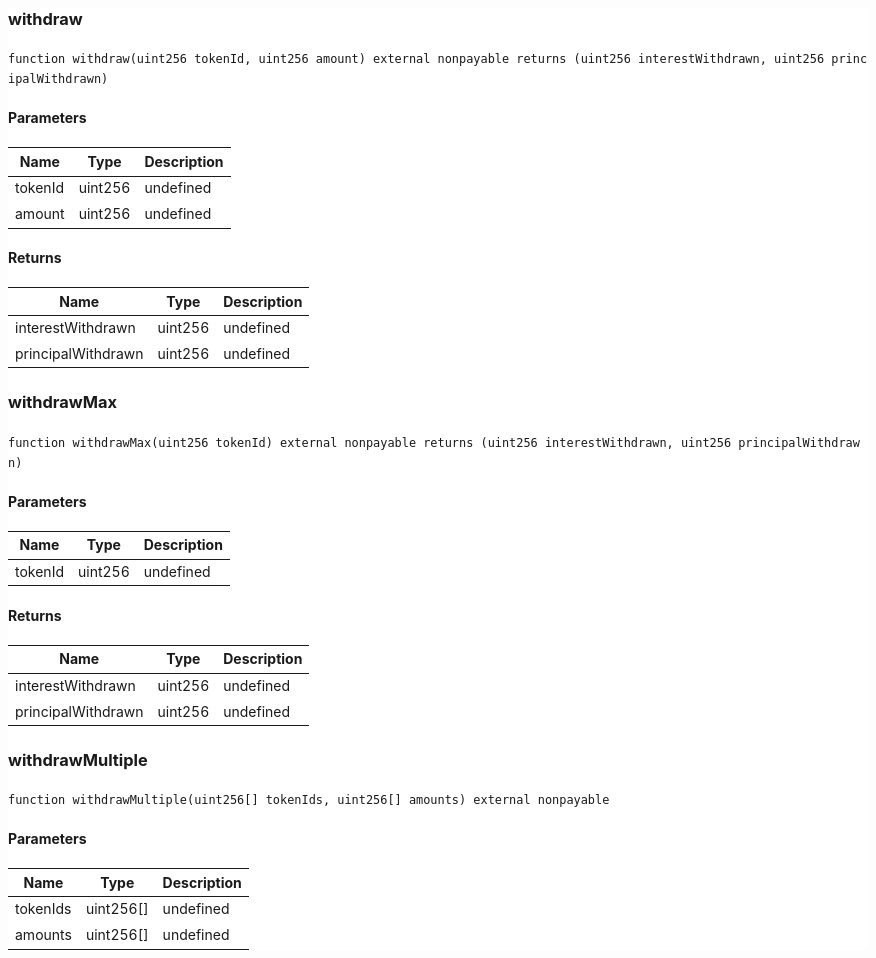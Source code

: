 ### withdraw

```solidity
function withdraw(uint256 tokenId, uint256 amount) external nonpayable returns (uint256 interestWithdrawn, uint256 principalWithdrawn)
```





#### Parameters

| Name | Type | Description |
|---|---|---|
| tokenId | uint256 | undefined |
| amount | uint256 | undefined |

#### Returns

| Name | Type | Description |
|---|---|---|
| interestWithdrawn | uint256 | undefined |
| principalWithdrawn | uint256 | undefined |

### withdrawMax

```solidity
function withdrawMax(uint256 tokenId) external nonpayable returns (uint256 interestWithdrawn, uint256 principalWithdrawn)
```





#### Parameters

| Name | Type | Description |
|---|---|---|
| tokenId | uint256 | undefined |

#### Returns

| Name | Type | Description |
|---|---|---|
| interestWithdrawn | uint256 | undefined |
| principalWithdrawn | uint256 | undefined |

### withdrawMultiple

```solidity
function withdrawMultiple(uint256[] tokenIds, uint256[] amounts) external nonpayable
```





#### Parameters

| Name | Type | Description |
|---|---|---|
| tokenIds | uint256[] | undefined |
| amounts | uint256[] | undefined |




